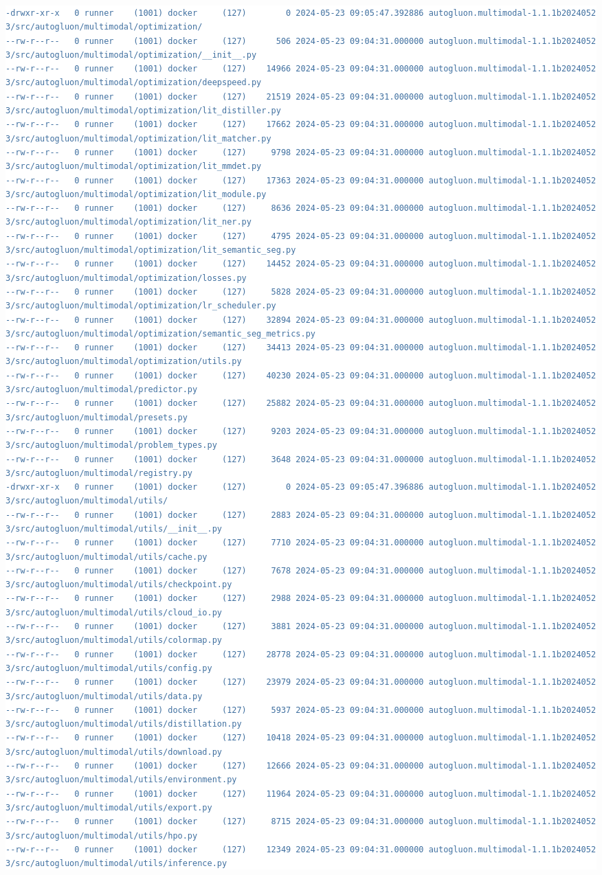 ```diff
-drwxr-xr-x   0 runner    (1001) docker     (127)        0 2024-05-23 09:05:47.392886 autogluon.multimodal-1.1.1b20240523/src/autogluon/multimodal/optimization/
--rw-r--r--   0 runner    (1001) docker     (127)      506 2024-05-23 09:04:31.000000 autogluon.multimodal-1.1.1b20240523/src/autogluon/multimodal/optimization/__init__.py
--rw-r--r--   0 runner    (1001) docker     (127)    14966 2024-05-23 09:04:31.000000 autogluon.multimodal-1.1.1b20240523/src/autogluon/multimodal/optimization/deepspeed.py
--rw-r--r--   0 runner    (1001) docker     (127)    21519 2024-05-23 09:04:31.000000 autogluon.multimodal-1.1.1b20240523/src/autogluon/multimodal/optimization/lit_distiller.py
--rw-r--r--   0 runner    (1001) docker     (127)    17662 2024-05-23 09:04:31.000000 autogluon.multimodal-1.1.1b20240523/src/autogluon/multimodal/optimization/lit_matcher.py
--rw-r--r--   0 runner    (1001) docker     (127)     9798 2024-05-23 09:04:31.000000 autogluon.multimodal-1.1.1b20240523/src/autogluon/multimodal/optimization/lit_mmdet.py
--rw-r--r--   0 runner    (1001) docker     (127)    17363 2024-05-23 09:04:31.000000 autogluon.multimodal-1.1.1b20240523/src/autogluon/multimodal/optimization/lit_module.py
--rw-r--r--   0 runner    (1001) docker     (127)     8636 2024-05-23 09:04:31.000000 autogluon.multimodal-1.1.1b20240523/src/autogluon/multimodal/optimization/lit_ner.py
--rw-r--r--   0 runner    (1001) docker     (127)     4795 2024-05-23 09:04:31.000000 autogluon.multimodal-1.1.1b20240523/src/autogluon/multimodal/optimization/lit_semantic_seg.py
--rw-r--r--   0 runner    (1001) docker     (127)    14452 2024-05-23 09:04:31.000000 autogluon.multimodal-1.1.1b20240523/src/autogluon/multimodal/optimization/losses.py
--rw-r--r--   0 runner    (1001) docker     (127)     5828 2024-05-23 09:04:31.000000 autogluon.multimodal-1.1.1b20240523/src/autogluon/multimodal/optimization/lr_scheduler.py
--rw-r--r--   0 runner    (1001) docker     (127)    32894 2024-05-23 09:04:31.000000 autogluon.multimodal-1.1.1b20240523/src/autogluon/multimodal/optimization/semantic_seg_metrics.py
--rw-r--r--   0 runner    (1001) docker     (127)    34413 2024-05-23 09:04:31.000000 autogluon.multimodal-1.1.1b20240523/src/autogluon/multimodal/optimization/utils.py
--rw-r--r--   0 runner    (1001) docker     (127)    40230 2024-05-23 09:04:31.000000 autogluon.multimodal-1.1.1b20240523/src/autogluon/multimodal/predictor.py
--rw-r--r--   0 runner    (1001) docker     (127)    25882 2024-05-23 09:04:31.000000 autogluon.multimodal-1.1.1b20240523/src/autogluon/multimodal/presets.py
--rw-r--r--   0 runner    (1001) docker     (127)     9203 2024-05-23 09:04:31.000000 autogluon.multimodal-1.1.1b20240523/src/autogluon/multimodal/problem_types.py
--rw-r--r--   0 runner    (1001) docker     (127)     3648 2024-05-23 09:04:31.000000 autogluon.multimodal-1.1.1b20240523/src/autogluon/multimodal/registry.py
-drwxr-xr-x   0 runner    (1001) docker     (127)        0 2024-05-23 09:05:47.396886 autogluon.multimodal-1.1.1b20240523/src/autogluon/multimodal/utils/
--rw-r--r--   0 runner    (1001) docker     (127)     2883 2024-05-23 09:04:31.000000 autogluon.multimodal-1.1.1b20240523/src/autogluon/multimodal/utils/__init__.py
--rw-r--r--   0 runner    (1001) docker     (127)     7710 2024-05-23 09:04:31.000000 autogluon.multimodal-1.1.1b20240523/src/autogluon/multimodal/utils/cache.py
--rw-r--r--   0 runner    (1001) docker     (127)     7678 2024-05-23 09:04:31.000000 autogluon.multimodal-1.1.1b20240523/src/autogluon/multimodal/utils/checkpoint.py
--rw-r--r--   0 runner    (1001) docker     (127)     2988 2024-05-23 09:04:31.000000 autogluon.multimodal-1.1.1b20240523/src/autogluon/multimodal/utils/cloud_io.py
--rw-r--r--   0 runner    (1001) docker     (127)     3881 2024-05-23 09:04:31.000000 autogluon.multimodal-1.1.1b20240523/src/autogluon/multimodal/utils/colormap.py
--rw-r--r--   0 runner    (1001) docker     (127)    28778 2024-05-23 09:04:31.000000 autogluon.multimodal-1.1.1b20240523/src/autogluon/multimodal/utils/config.py
--rw-r--r--   0 runner    (1001) docker     (127)    23979 2024-05-23 09:04:31.000000 autogluon.multimodal-1.1.1b20240523/src/autogluon/multimodal/utils/data.py
--rw-r--r--   0 runner    (1001) docker     (127)     5937 2024-05-23 09:04:31.000000 autogluon.multimodal-1.1.1b20240523/src/autogluon/multimodal/utils/distillation.py
--rw-r--r--   0 runner    (1001) docker     (127)    10418 2024-05-23 09:04:31.000000 autogluon.multimodal-1.1.1b20240523/src/autogluon/multimodal/utils/download.py
--rw-r--r--   0 runner    (1001) docker     (127)    12666 2024-05-23 09:04:31.000000 autogluon.multimodal-1.1.1b20240523/src/autogluon/multimodal/utils/environment.py
--rw-r--r--   0 runner    (1001) docker     (127)    11964 2024-05-23 09:04:31.000000 autogluon.multimodal-1.1.1b20240523/src/autogluon/multimodal/utils/export.py
--rw-r--r--   0 runner    (1001) docker     (127)     8715 2024-05-23 09:04:31.000000 autogluon.multimodal-1.1.1b20240523/src/autogluon/multimodal/utils/hpo.py
--rw-r--r--   0 runner    (1001) docker     (127)    12349 2024-05-23 09:04:31.000000 autogluon.multimodal-1.1.1b20240523/src/autogluon/multimodal/utils/inference.py
```